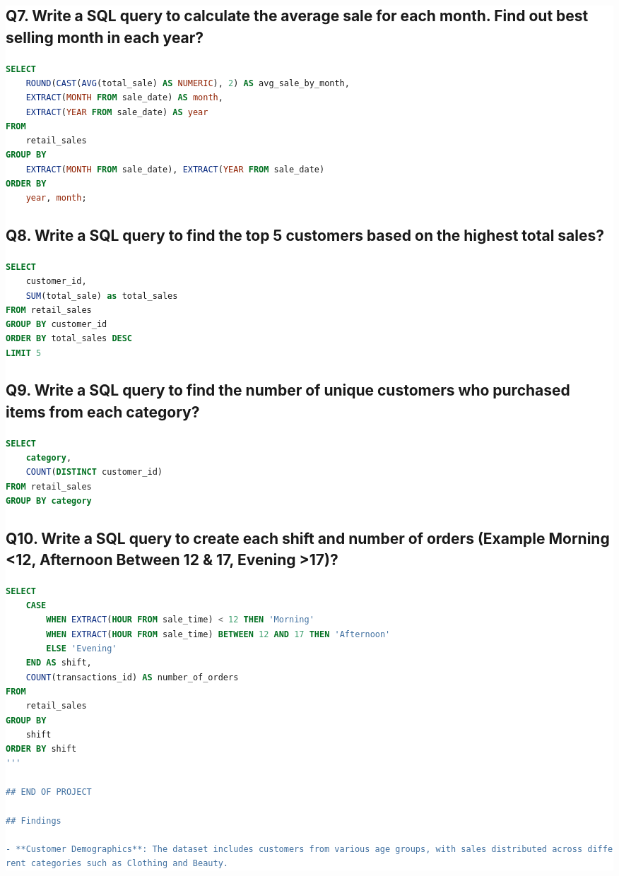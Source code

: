 ## Q7. Write a SQL query to calculate the average sale for each month. Find out best selling month in each year?
```sql
SELECT
    ROUND(CAST(AVG(total_sale) AS NUMERIC), 2) AS avg_sale_by_month,
    EXTRACT(MONTH FROM sale_date) AS month,
    EXTRACT(YEAR FROM sale_date) AS year
FROM 
    retail_sales
GROUP BY 
    EXTRACT(MONTH FROM sale_date), EXTRACT(YEAR FROM sale_date)
ORDER BY 
    year, month;
```

## Q8. Write a SQL query to find the top 5 customers based on the highest total sales?
```sql
SELECT 
    customer_id,
    SUM(total_sale) as total_sales
FROM retail_sales
GROUP BY customer_id
ORDER BY total_sales DESC
LIMIT 5
```

## Q9. Write a SQL query to find the number of unique customers who purchased items from each category?
```sql
SELECT
	category,
	COUNT(DISTINCT customer_id)
FROM retail_sales
GROUP BY category
```

## Q10. Write a SQL query to create each shift and number of orders (Example Morning <12, Afternoon Between 12 & 17, Evening >17)?
```sql
SELECT
    CASE
        WHEN EXTRACT(HOUR FROM sale_time) < 12 THEN 'Morning'
        WHEN EXTRACT(HOUR FROM sale_time) BETWEEN 12 AND 17 THEN 'Afternoon'
        ELSE 'Evening'
    END AS shift,
    COUNT(transactions_id) AS number_of_orders
FROM 
    retail_sales
GROUP BY 
    shift
ORDER BY shift
'''

## END OF PROJECT

## Findings

- **Customer Demographics**: The dataset includes customers from various age groups, with sales distributed across different categories such as Clothing and Beauty.
```